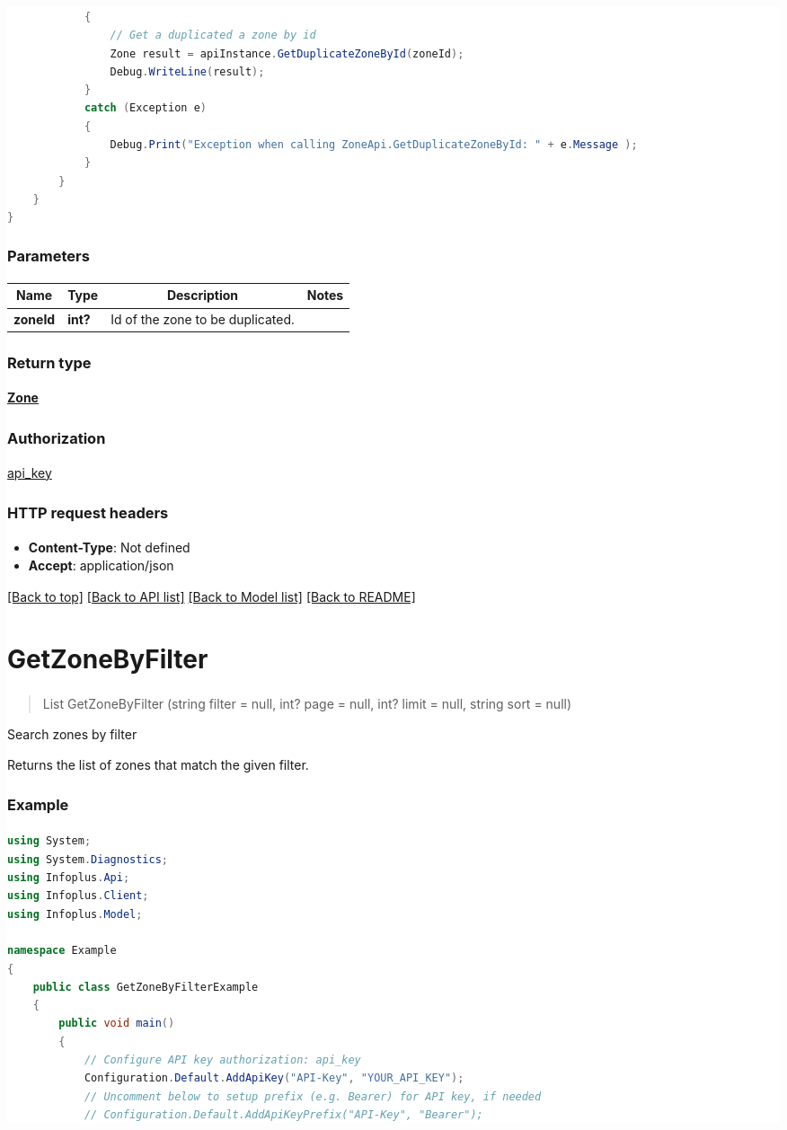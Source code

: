 ```csharp
            {
                // Get a duplicated a zone by id
                Zone result = apiInstance.GetDuplicateZoneById(zoneId);
                Debug.WriteLine(result);
            }
            catch (Exception e)
            {
                Debug.Print("Exception when calling ZoneApi.GetDuplicateZoneById: " + e.Message );
            }
        }
    }
}
```

### Parameters

Name | Type | Description  | Notes
------------- | ------------- | ------------- | -------------
 **zoneId** | **int?**| Id of the zone to be duplicated. | 

### Return type

[**Zone**](Zone.md)

### Authorization

[api_key](../README.md#api_key)

### HTTP request headers

 - **Content-Type**: Not defined
 - **Accept**: application/json

[[Back to top]](#) [[Back to API list]](../README.md#documentation-for-api-endpoints) [[Back to Model list]](../README.md#documentation-for-models) [[Back to README]](../README.md)

<a name="getzonebyfilter"></a>
# **GetZoneByFilter**
> List<Zone> GetZoneByFilter (string filter = null, int? page = null, int? limit = null, string sort = null)

Search zones by filter

Returns the list of zones that match the given filter.

### Example
```csharp
using System;
using System.Diagnostics;
using Infoplus.Api;
using Infoplus.Client;
using Infoplus.Model;

namespace Example
{
    public class GetZoneByFilterExample
    {
        public void main()
        {
            // Configure API key authorization: api_key
            Configuration.Default.AddApiKey("API-Key", "YOUR_API_KEY");
            // Uncomment below to setup prefix (e.g. Bearer) for API key, if needed
            // Configuration.Default.AddApiKeyPrefix("API-Key", "Bearer");

```